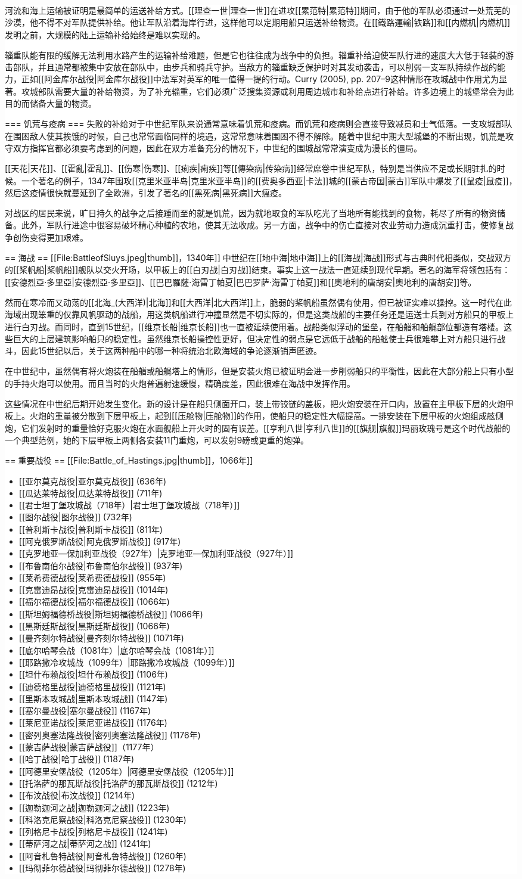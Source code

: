 河流和海上运输被证明是最简单的运送补给方式。[[理查一世|理查一世]]在进攻[[累范特|累范特]]期间，由于他的军队必须通过一处荒芜的沙漠，他不得不对军队提供补给。他让军队沿着海岸行进，这样他可以定期用船只运送补给物资。在[[鐵路運輸|铁路]]和[[内燃机|内燃机]]发明之前，大规模的陆上运输补给始终是难以实现的。

辎重队能有限的缓解无法利用水路产生的运输补给难题，但是它也往往成为战争中的负担。辎重补给迫使军队行进的速度大大低于轻装的游击部队，并且通常都被集中安放在部队中，由步兵和骑兵守护。当敌方的辎重缺乏保护时对其发动袭击，可以削弱一支军队持续作战的能力，正如[[阿金库尔战役|阿金库尔战役]]中法军对英军的唯一值得一提的行动。<ref>Curry (2005), pp. 207–9</ref>这种情形在攻城战中作用尤为显著。攻城部队需要大量的补给物资，为了补充辎重，它们必须广泛搜集资源或利用周边城市和补给点进行补给。许多边境上的城堡常会为此目的而储备大量的物资。

=== 饥荒与疫病 ===
失败的补给对于中世纪军队来说通常意味着饥荒和疫病。而饥荒和疫病则会直接导致减员和士气低落。一支攻城部队在围困敌人使其挨饿的时候，自己也常常面临同样的境遇，这常常意味着围困不得不解除。随着中世纪中期大型城堡的不断出现，饥荒是攻守双方指挥官都必须要考虑到的问题，因此在双方准备充分的情况下，中世纪的围城战常常演变成为漫长的僵局。

[[天花|天花]]、[[霍亂|霍乱]]、[[伤寒|伤寒]]、[[痢疾|痢疾]]等[[傳染病|传染病]]经常席卷中世纪军队，特别是当供应不足或长期驻扎的时候。一个著名的例子，1347年围攻[[克里米亚半岛|克里米亚半岛]]的[[费奥多西亚|卡法]]城的[[蒙古帝国|蒙古]]军队中爆发了[[鼠疫|鼠疫]]，然后这疫情很快就蔓延到了全欧洲，引发了著名的[[黑死病|黑死病]]大瘟疫。

对战区的居民来说，旷日持久的战争之后接踵而至的就是饥荒，因为就地取食的军队吃光了当地所有能找到的食物，耗尽了所有的物资储备。此外，军队行进途中很容易破坏精心种植的农地，使其无法收成。另一方面，战争中的伤亡直接对农业劳动力造成沉重打击，使修复战争创伤变得更加艰难。

== 海战 ==
[[File:BattleofSluys.jpeg|thumb]]，1340年]]
中世纪在[[地中海|地中海]]上的[[海战|海战]]形式与古典时代相类似，交战双方的[[桨帆船|桨帆船]]舰队以交火开场，以甲板上的[[白刃战|白刃战]]结束。事实上这一战法一直延续到现代早期。著名的海军将领包括有：[[安德烈亞·多里亞|安德烈亞·多里亞]]、[[巴巴羅薩·海雷丁帕夏|巴巴罗萨·海雷丁帕夏]]和[[奧地利的唐胡安|奧地利的唐胡安]]等。

然而在寒冷而又动荡的[[北海_(大西洋)|北海]]和[[大西洋|北大西洋]]上，脆弱的桨帆船虽然偶有使用，但已被证实难以操控。这一时代在此海域出现笨重的仅靠风帆驱动的战船，用这类帆船进行冲撞显然是不切实际的，但是这类战船的主要任务还是运送士兵到对方船只的甲板上进行白刃战。而同时，直到15世纪，[[维京长船|维京长船]]也一直被延续使用着。战船类似浮动的堡垒，在船艏和船艉部位都造有塔楼。这些巨大的上层建筑影响船只的稳定性。虽然维京长船操控性更好，但决定性的弱点是它远低于战船的船舷使士兵很难攀上对方船只进行战斗，因此15世纪以后，关于这两种船中的哪一种将统治北欧海域的争论逐渐销声匿迹。

在中世纪中，虽然偶有将火炮装在船艏或船艉塔上的情形，但是安装火炮已被证明会进一步削弱船只的平衡性，因此在大部分船上只有小型的手持火炮可以使用。而且当时的火炮普遍射速缓慢，精确度差，因此很难在海战中发挥作用。

这些情况在中世纪后期开始发生变化。新的设计是在船只侧面开口，装上带铰链的盖板，把火炮安装在开口内，放置在主甲板下层的火炮甲板上。火炮的重量被分散到下层甲板上，起到[[压舱物|压舱物]]的作用，使船只的稳定性大幅提高。一排安装在下层甲板的火炮组成舷侧炮，它们发射时的重量恰好克服火炮在水面舰船上开火时的固有误差。[[亨利八世|亨利八世]]的[[旗舰|旗舰]]玛丽玫瑰号是这个时代战船的一个典型范例，她的下层甲板上两侧各安装11门重炮，可以发射9磅或更重的炮弹。

== 重要战役 ==
[[File:Battle_of_Hastings.jpg|thumb]]，1066年]]
* [[亚尔莫克战役|亚尔莫克战役]] (636年)
* [[瓜达莱特战役|瓜达莱特战役]] (711年)
* [[君士坦丁堡攻城战（718年）|君士坦丁堡攻城战（718年）]]
* [[图尔战役|图尔战役]] (732年)
* [[普利斯卡战役|普利斯卡战役]] (811年)
* [[阿克俄罗斯战役|阿克俄罗斯战役]] (917年)
* [[克罗地亚—保加利亚战役（927年）|克罗地亚—保加利亚战役（927年）]]
* [[布鲁南伯尔战役|布鲁南伯尔战役]] (937年)
* [[莱希费德战役|莱希费德战役]] (955年)
* [[克雷迪昂战役|克雷迪昂战役]] (1014年)
* [[福尔福德战役|福尔福德战役]] (1066年)
* [[斯坦姆福德桥战役|斯坦姆福德桥战役]] (1066年)
* [[黑斯廷斯战役|黑斯廷斯战役]] (1066年)
* [[曼齐刻尔特战役|曼齐刻尔特战役]] (1071年)
* [[底尔哈琴会战（1081年）|底尔哈琴会战（1081年）]]
* [[耶路撒冷攻城战（1099年）|耶路撒冷攻城战（1099年）]]
* [[坦什布赖战役|坦什布赖战役]] (1106年)
* [[迪德格里战役|迪德格里战役]] (1121年)
* [[里斯本攻城战|里斯本攻城战]] (1147年)
* [[塞尔曼战役|塞尔曼战役]] (1167年)
* [[莱尼亚诺战役|莱尼亚诺战役]] (1176年)
* [[密列奥塞法隆战役|密列奥塞法隆战役]] (1176年)
* [[蒙吉萨战役|蒙吉萨战役]]（1177年）
* [[哈丁战役|哈丁战役]] (1187年)
* [[阿德里安堡战役（1205年）|阿德里安堡战役（1205年）]]
* [[托洛萨的那瓦斯战役|托洛萨的那瓦斯战役]] (1212年)
* [[布汶战役|布汶战役]] (1214年)
* [[迦勒迦河之战|迦勒迦河之战]] (1223年)
* [[科洛克尼察战役|科洛克尼察战役]] (1230年)
* [[列格尼卡战役|列格尼卡战役]] (1241年)
* [[蒂萨河之战|蒂萨河之战]] (1241年)
* [[阿音札鲁特战役|阿音札鲁特战役]] (1260年)
* [[玛彻菲尔德战役|玛彻菲尔德战役]] (1278年)